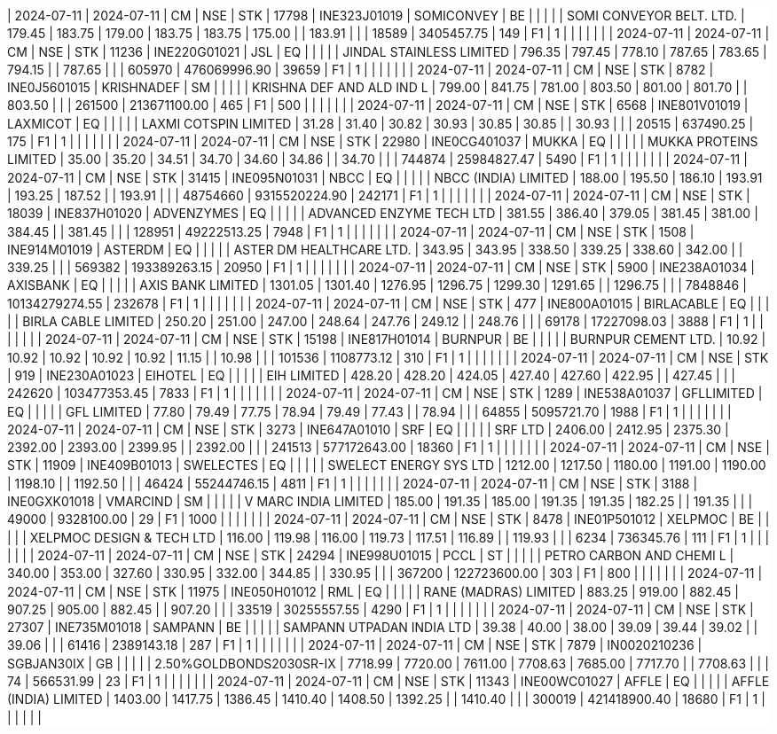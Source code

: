 | 2024-07-11 | 2024-07-11 | CM | NSE | STK | 17798 | INE323J01019 | SOMICONVEY | BE |  |  |  |  | SOMI CONVEYOR BELT. LTD. | 179.45 | 183.75 | 179.00 | 183.75 | 183.75 | 175.00 |  | 183.91 |  |  | 18589 | 3405457.75 | 149 | F1 | 1 |  |  |  |  |  |
| 2024-07-11 | 2024-07-11 | CM | NSE | STK | 11236 | INE220G01021 | JSL | EQ |  |  |  |  | JINDAL STAINLESS LIMITED | 796.35 | 797.45 | 778.10 | 787.65 | 783.65 | 794.15 |  | 787.65 |  |  | 605970 | 476069996.90 | 39659 | F1 | 1 |  |  |  |  |  |
| 2024-07-11 | 2024-07-11 | CM | NSE | STK | 8782 | INE0J5601015 | KRISHNADEF | SM |  |  |  |  | KRISHNA DEF AND ALD IND L | 799.00 | 841.75 | 781.00 | 803.50 | 801.00 | 801.70 |  | 803.50 |  |  | 261500 | 213671100.00 | 465 | F1 | 500 |  |  |  |  |  |
| 2024-07-11 | 2024-07-11 | CM | NSE | STK | 6568 | INE801V01019 | LAXMICOT | EQ |  |  |  |  | LAXMI COTSPIN LIMITED | 31.28 | 31.40 | 30.82 | 30.93 | 30.85 | 30.85 |  | 30.93 |  |  | 20515 | 637490.25 | 175 | F1 | 1 |  |  |  |  |  |
| 2024-07-11 | 2024-07-11 | CM | NSE | STK | 22980 | INE0CG401037 | MUKKA | EQ |  |  |  |  | MUKKA PROTEINS LIMITED | 35.00 | 35.20 | 34.51 | 34.70 | 34.60 | 34.86 |  | 34.70 |  |  | 744874 | 25984827.47 | 5490 | F1 | 1 |  |  |  |  |  |
| 2024-07-11 | 2024-07-11 | CM | NSE | STK | 31415 | INE095N01031 | NBCC | EQ |  |  |  |  | NBCC (INDIA) LIMITED | 188.00 | 195.50 | 186.10 | 193.91 | 193.25 | 187.52 |  | 193.91 |  |  | 48754660 | 9315520224.90 | 242171 | F1 | 1 |  |  |  |  |  |
| 2024-07-11 | 2024-07-11 | CM | NSE | STK | 18039 | INE837H01020 | ADVENZYMES | EQ |  |  |  |  | ADVANCED ENZYME TECH LTD | 381.55 | 386.40 | 379.05 | 381.45 | 381.00 | 384.45 |  | 381.45 |  |  | 128951 | 49222513.25 | 7948 | F1 | 1 |  |  |  |  |  |
| 2024-07-11 | 2024-07-11 | CM | NSE | STK | 1508 | INE914M01019 | ASTERDM | EQ |  |  |  |  | ASTER DM HEALTHCARE LTD. | 343.95 | 343.95 | 338.50 | 339.25 | 338.60 | 342.00 |  | 339.25 |  |  | 569382 | 193389263.15 | 20950 | F1 | 1 |  |  |  |  |  |
| 2024-07-11 | 2024-07-11 | CM | NSE | STK | 5900 | INE238A01034 | AXISBANK | EQ |  |  |  |  | AXIS BANK LIMITED | 1301.05 | 1301.40 | 1276.95 | 1296.75 | 1299.30 | 1291.65 |  | 1296.75 |  |  | 7848846 | 10134279274.55 | 232678 | F1 | 1 |  |  |  |  |  |
| 2024-07-11 | 2024-07-11 | CM | NSE | STK | 477 | INE800A01015 | BIRLACABLE | EQ |  |  |  |  | BIRLA CABLE LIMITED | 250.20 | 251.00 | 247.00 | 248.64 | 247.76 | 249.12 |  | 248.76 |  |  | 69178 | 17227098.03 | 3888 | F1 | 1 |  |  |  |  |  |
| 2024-07-11 | 2024-07-11 | CM | NSE | STK | 15198 | INE817H01014 | BURNPUR | BE |  |  |  |  | BURNPUR CEMENT LTD. | 10.92 | 10.92 | 10.92 | 10.92 | 10.92 | 11.15 |  | 10.98 |  |  | 101536 | 1108773.12 | 310 | F1 | 1 |  |  |  |  |  |
| 2024-07-11 | 2024-07-11 | CM | NSE | STK | 919 | INE230A01023 | EIHOTEL | EQ |  |  |  |  | EIH LIMITED | 428.20 | 428.20 | 424.05 | 427.40 | 427.60 | 422.95 |  | 427.45 |  |  | 242620 | 103477353.45 | 7833 | F1 | 1 |  |  |  |  |  |
| 2024-07-11 | 2024-07-11 | CM | NSE | STK | 1289 | INE538A01037 | GFLLIMITED | EQ |  |  |  |  | GFL LIMITED | 77.80 | 79.49 | 77.75 | 78.94 | 79.49 | 77.43 |  | 78.94 |  |  | 64855 | 5095721.70 | 1988 | F1 | 1 |  |  |  |  |  |
| 2024-07-11 | 2024-07-11 | CM | NSE | STK | 3273 | INE647A01010 | SRF | EQ |  |  |  |  | SRF LTD | 2406.00 | 2412.95 | 2375.30 | 2392.00 | 2393.00 | 2399.95 |  | 2392.00 |  |  | 241513 | 577172643.00 | 18360 | F1 | 1 |  |  |  |  |  |
| 2024-07-11 | 2024-07-11 | CM | NSE | STK | 11909 | INE409B01013 | SWELECTES | EQ |  |  |  |  | SWELECT ENERGY SYS LTD | 1212.00 | 1217.50 | 1180.00 | 1191.00 | 1190.00 | 1198.10 |  | 1192.50 |  |  | 46424 | 55244746.15 | 4811 | F1 | 1 |  |  |  |  |  |
| 2024-07-11 | 2024-07-11 | CM | NSE | STK | 3188 | INE0GXK01018 | VMARCIND | SM |  |  |  |  | V MARC INDIA LIMITED | 185.00 | 191.35 | 185.00 | 191.35 | 191.35 | 182.25 |  | 191.35 |  |  | 49000 | 9328100.00 | 29 | F1 | 1000 |  |  |  |  |  |
| 2024-07-11 | 2024-07-11 | CM | NSE | STK | 8478 | INE01P501012 | XELPMOC | BE |  |  |  |  | XELPMOC DESIGN & TECH LTD | 116.00 | 119.98 | 116.00 | 119.73 | 117.51 | 116.89 |  | 119.93 |  |  | 6234 | 736345.76 | 111 | F1 | 1 |  |  |  |  |  |
| 2024-07-11 | 2024-07-11 | CM | NSE | STK | 24294 | INE998U01015 | PCCL | ST |  |  |  |  | PETRO CARBON AND CHEMI L | 340.00 | 353.00 | 327.60 | 330.95 | 332.00 | 344.85 |  | 330.95 |  |  | 367200 | 122723600.00 | 303 | F1 | 800 |  |  |  |  |  |
| 2024-07-11 | 2024-07-11 | CM | NSE | STK | 11975 | INE050H01012 | RML | EQ |  |  |  |  | RANE (MADRAS) LIMITED | 883.25 | 919.00 | 882.45 | 907.25 | 905.00 | 882.45 |  | 907.20 |  |  | 33519 | 30255557.55 | 4290 | F1 | 1 |  |  |  |  |  |
| 2024-07-11 | 2024-07-11 | CM | NSE | STK | 27307 | INE735M01018 | SAMPANN | BE |  |  |  |  | SAMPANN UTPADAN INDIA LTD | 39.38 | 40.00 | 38.00 | 39.09 | 39.44 | 39.02 |  | 39.06 |  |  | 61416 | 2389143.18 | 287 | F1 | 1 |  |  |  |  |  |
| 2024-07-11 | 2024-07-11 | CM | NSE | STK | 7879 | IN0020210236 | SGBJAN30IX | GB |  |  |  |  | 2.50%GOLDBONDS2030SR-IX | 7718.99 | 7720.00 | 7611.00 | 7708.63 | 7685.00 | 7717.70 |  | 7708.63 |  |  | 74 | 566531.99 | 23 | F1 | 1 |  |  |  |  |  |
| 2024-07-11 | 2024-07-11 | CM | NSE | STK | 11343 | INE00WC01027 | AFFLE | EQ |  |  |  |  | AFFLE (INDIA) LIMITED | 1403.00 | 1417.75 | 1386.45 | 1410.40 | 1408.50 | 1392.25 |  | 1410.40 |  |  | 300019 | 421418900.40 | 18680 | F1 | 1 |  |  |  |  |  |
